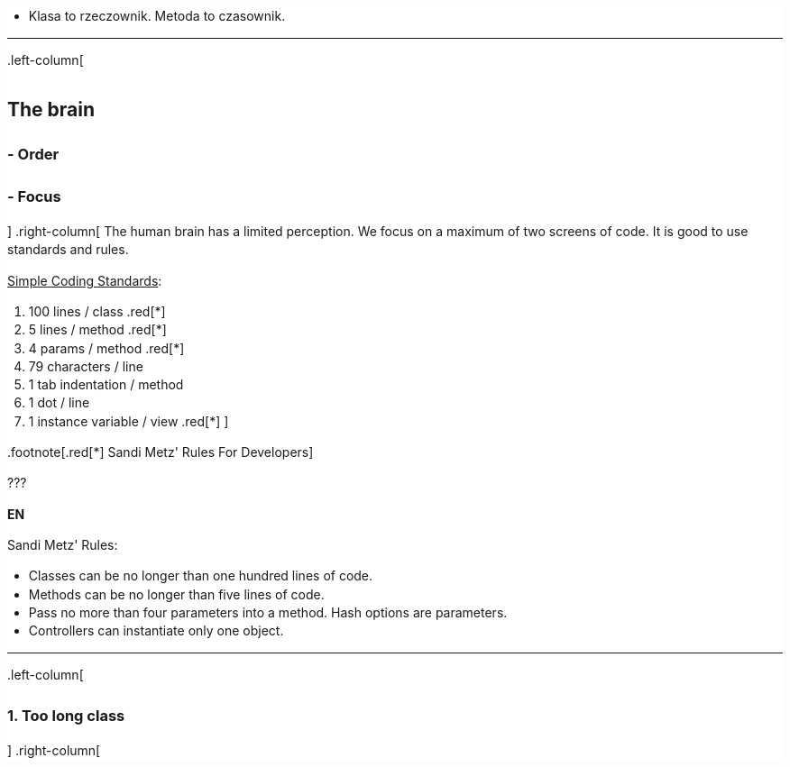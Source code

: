 - Klasa to rzeczownik. Metoda to czasownik.

---

.left-column[
  ## The brain
  ### - Order
  ### - Focus
]
.right-column[
The human brain has a limited perception.
We focus on a maximum of two screens of code.
It is good to use standards and rules.

[Simple Coding Standards](https://github.com/fractalsoft/simple-coding-standards):
1. 100 lines / class .red[*]
2. 5 lines / method .red[*]
3. 4 params / method .red[*]
4. 79 characters / line
5. 1 tab indentation / method
6. 1 dot / line
7. 1 instance variable / view .red[*]
]


.footnote[.red[*] Sandi Metz' Rules For Developers]

???

**EN**

Sandi Metz' Rules:
- Classes can be no longer than one hundred lines of code.
- Methods can be no longer than five lines of code.
- Pass no more than four parameters into a method. Hash options are parameters.
- Controllers can instantiate only one object.

---

.left-column[
  ### 1. Too long class
]
.right-column[